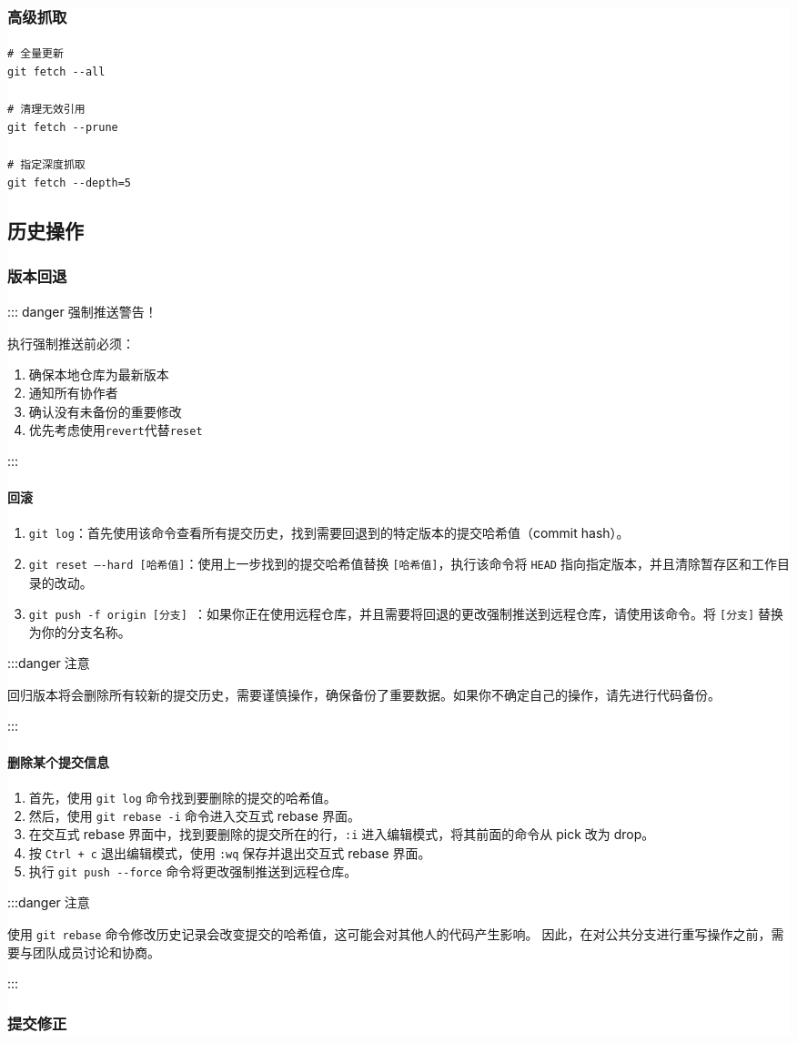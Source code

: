 ### 高级抓取

```shell
# 全量更新
git fetch --all

# 清理无效引用
git fetch --prune

# 指定深度抓取
git fetch --depth=5
```

## 历史操作

### 版本回退

::: danger 强制推送警告！

执行强制推送前必须：

1. 确保本地仓库为最新版本
2. 通知所有协作者
3. 确认没有未备份的重要修改
4. 优先考虑使用`revert`代替`reset`

:::

#### 回滚

1. `git log`：首先使用该命令查看所有提交历史，找到需要回退到的特定版本的提交哈希值（commit hash）。

2. `git reset –-hard [哈希值]`：使用上一步找到的提交哈希值替换 `[哈希值]`，执行该命令将 `HEAD` 指向指定版本，并且清除暂存区和工作目录的改动。

3. `git push -f origin [分支] `：如果你正在使用远程仓库，并且需要将回退的更改强制推送到远程仓库，请使用该命令。将 `[分支]` 替换为你的分支名称。

:::danger 注意

回归版本将会删除所有较新的提交历史，需要谨慎操作，确保备份了重要数据。如果你不确定自己的操作，请先进行代码备份。

:::

#### 删除某个提交信息

1. 首先，使用 `git log` 命令找到要删除的提交的哈希值。
2. 然后，使用 `git rebase -i` 命令进入交互式 rebase 界面。
3. 在交互式 rebase 界面中，找到要删除的提交所在的行，`:i` 进入编辑模式，将其前面的命令从 pick 改为 drop。
4. 按 `Ctrl + c` 退出编辑模式，使用 `:wq` 保存并退出交互式 rebase 界面。
5. 执行 `git push --force` 命令将更改强制推送到远程仓库。

:::danger 注意

使用 `git rebase` 命令修改历史记录会改变提交的哈希值，这可能会对其他人的代码产生影响。 因此，在对公共分支进行重写操作之前，需要与团队成员讨论和协商。

:::

### 提交修正
